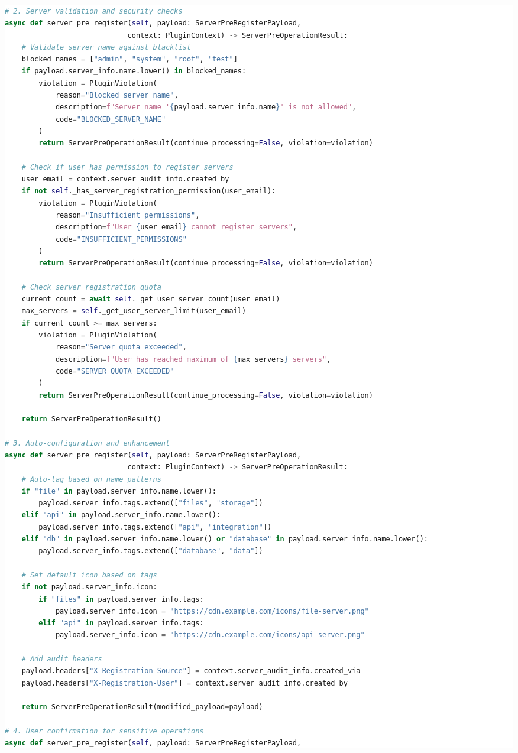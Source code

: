 ```python
# 2. Server validation and security checks
async def server_pre_register(self, payload: ServerPreRegisterPayload,
                             context: PluginContext) -> ServerPreOperationResult:
    # Validate server name against blacklist
    blocked_names = ["admin", "system", "root", "test"]
    if payload.server_info.name.lower() in blocked_names:
        violation = PluginViolation(
            reason="Blocked server name",
            description=f"Server name '{payload.server_info.name}' is not allowed",
            code="BLOCKED_SERVER_NAME"
        )
        return ServerPreOperationResult(continue_processing=False, violation=violation)

    # Check if user has permission to register servers
    user_email = context.server_audit_info.created_by
    if not self._has_server_registration_permission(user_email):
        violation = PluginViolation(
            reason="Insufficient permissions",
            description=f"User {user_email} cannot register servers",
            code="INSUFFICIENT_PERMISSIONS"
        )
        return ServerPreOperationResult(continue_processing=False, violation=violation)

    # Check server registration quota
    current_count = await self._get_user_server_count(user_email)
    max_servers = self._get_user_server_limit(user_email)
    if current_count >= max_servers:
        violation = PluginViolation(
            reason="Server quota exceeded",
            description=f"User has reached maximum of {max_servers} servers",
            code="SERVER_QUOTA_EXCEEDED"
        )
        return ServerPreOperationResult(continue_processing=False, violation=violation)

    return ServerPreOperationResult()

# 3. Auto-configuration and enhancement
async def server_pre_register(self, payload: ServerPreRegisterPayload,
                             context: PluginContext) -> ServerPreOperationResult:
    # Auto-tag based on name patterns
    if "file" in payload.server_info.name.lower():
        payload.server_info.tags.extend(["files", "storage"])
    elif "api" in payload.server_info.name.lower():
        payload.server_info.tags.extend(["api", "integration"])
    elif "db" in payload.server_info.name.lower() or "database" in payload.server_info.name.lower():
        payload.server_info.tags.extend(["database", "data"])

    # Set default icon based on tags
    if not payload.server_info.icon:
        if "files" in payload.server_info.tags:
            payload.server_info.icon = "https://cdn.example.com/icons/file-server.png"
        elif "api" in payload.server_info.tags:
            payload.server_info.icon = "https://cdn.example.com/icons/api-server.png"

    # Add audit headers
    payload.headers["X-Registration-Source"] = context.server_audit_info.created_via
    payload.headers["X-Registration-User"] = context.server_audit_info.created_by

    return ServerPreOperationResult(modified_payload=payload)

# 4. User confirmation for sensitive operations
async def server_pre_register(self, payload: ServerPreRegisterPayload,
```